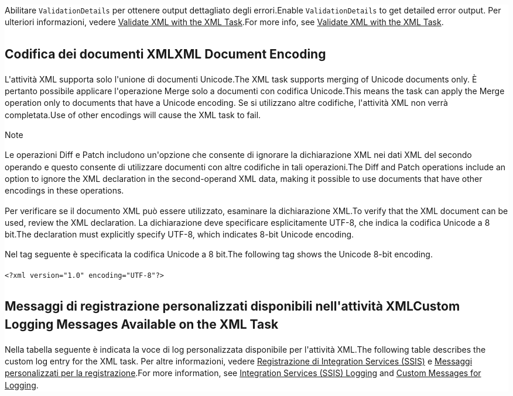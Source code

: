  <span data-ttu-id="8a681-193">Abilitare `ValidationDetails` per ottenere output dettagliato degli errori.</span><span class="sxs-lookup"><span data-stu-id="8a681-193">Enable `ValidationDetails` to get detailed error output.</span></span> <span data-ttu-id="8a681-194">Per ulteriori informazioni, vedere [Validate XML with the XML Task](xml-task.md).</span><span class="sxs-lookup"><span data-stu-id="8a681-194">For more info, see [Validate XML with the XML Task](xml-task.md).</span></span>  
  
## <a name="xml-document-encoding"></a><span data-ttu-id="8a681-195">Codifica dei documenti XML</span><span class="sxs-lookup"><span data-stu-id="8a681-195">XML Document Encoding</span></span>  
 <span data-ttu-id="8a681-196">L'attività XML supporta solo l'unione di documenti Unicode.</span><span class="sxs-lookup"><span data-stu-id="8a681-196">The XML task supports merging of Unicode documents only.</span></span> <span data-ttu-id="8a681-197">È pertanto possibile applicare l'operazione Merge solo a documenti con codifica Unicode.</span><span class="sxs-lookup"><span data-stu-id="8a681-197">This means the task can apply the Merge operation only to documents that have a Unicode encoding.</span></span> <span data-ttu-id="8a681-198">Se si utilizzano altre codifiche, l'attività XML non verrà completata.</span><span class="sxs-lookup"><span data-stu-id="8a681-198">Use of other encodings will cause the XML task to fail.</span></span>  
  
> [!NOTE]  
>  <span data-ttu-id="8a681-199">Le operazioni Diff e Patch includono un'opzione che consente di ignorare la dichiarazione XML nei dati XML del secondo operando e questo consente di utilizzare documenti con altre codifiche in tali operazioni.</span><span class="sxs-lookup"><span data-stu-id="8a681-199">The Diff and Patch operations include an option to ignore the XML declaration in the second-operand XML data, making it possible to use documents that have other encodings in these operations.</span></span>  
  
 <span data-ttu-id="8a681-200">Per verificare se il documento XML può essere utilizzato, esaminare la dichiarazione XML.</span><span class="sxs-lookup"><span data-stu-id="8a681-200">To verify that the XML document can be used, review the XML declaration.</span></span> <span data-ttu-id="8a681-201">La dichiarazione deve specificare esplicitamente UTF-8, che indica la codifica Unicode a 8 bit.</span><span class="sxs-lookup"><span data-stu-id="8a681-201">The declaration must explicitly specify UTF-8, which indicates 8-bit Unicode encoding.</span></span>  
  
 <span data-ttu-id="8a681-202">Nel tag seguente è specificata la codifica Unicode a 8 bit.</span><span class="sxs-lookup"><span data-stu-id="8a681-202">The following tag shows the Unicode 8-bit encoding.</span></span>  
  
 `<?xml version="1.0" encoding="UTF-8"?>`  
  
## <a name="custom-logging-messages-available-on-the-xml-task"></a><span data-ttu-id="8a681-203">Messaggi di registrazione personalizzati disponibili nell'attività XML</span><span class="sxs-lookup"><span data-stu-id="8a681-203">Custom Logging Messages Available on the XML Task</span></span>  
 <span data-ttu-id="8a681-204">Nella tabella seguente è indicata la voce di log personalizzata disponibile per l'attività XML.</span><span class="sxs-lookup"><span data-stu-id="8a681-204">The following table describes the custom log entry for the XML task.</span></span> <span data-ttu-id="8a681-205">Per altre informazioni, vedere [Registrazione di Integration Services &#40;SSIS&#41;](../performance/integration-services-ssis-logging.md) e [Messaggi personalizzati per la registrazione](../custom-messages-for-logging.md).</span><span class="sxs-lookup"><span data-stu-id="8a681-205">For more information, see [Integration Services &#40;SSIS&#41; Logging](../performance/integration-services-ssis-logging.md) and [Custom Messages for Logging](../custom-messages-for-logging.md).</span></span>  
  